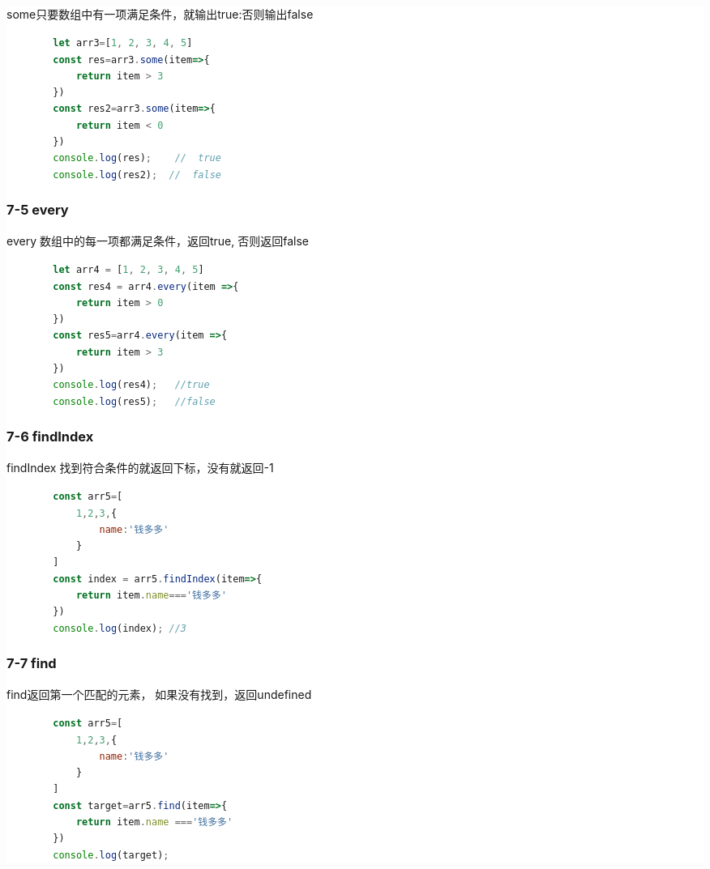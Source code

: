 some只要数组中有一项满足条件，就输出true:否则输出false

```javascript
        let arr3=[1, 2, 3, 4, 5] 
        const res=arr3.some(item=>{
            return item > 3
        })
        const res2=arr3.some(item=>{
            return item < 0
        })
        console.log(res);    //  true
        console.log(res2);  //  false 
```

### 7-5 every

every 数组中的每一项都满足条件，返回true, 否则返回false

```javascript
        let arr4 = [1, 2, 3, 4, 5]
        const res4 = arr4.every(item =>{
            return item > 0
        })
        const res5=arr4.every(item =>{
            return item > 3
        })
        console.log(res4);   //true
        console.log(res5);   //false 
```

### 7-6 findIndex

findIndex 找到符合条件的就返回下标，没有就返回-1

```javascript
        const arr5=[
            1,2,3,{
                name:'钱多多'
            }
        ]
        const index = arr5.findIndex(item=>{
            return item.name==='钱多多'
        })
        console.log(index); //3
```

### 7-7 find

find返回第一个匹配的元素， 如果没有找到，返回undefined

```javascript
        const arr5=[
            1,2,3,{
                name:'钱多多'
            }
        ]
		const target=arr5.find(item=>{
            return item.name ==='钱多多'
        })
        console.log(target);
```
